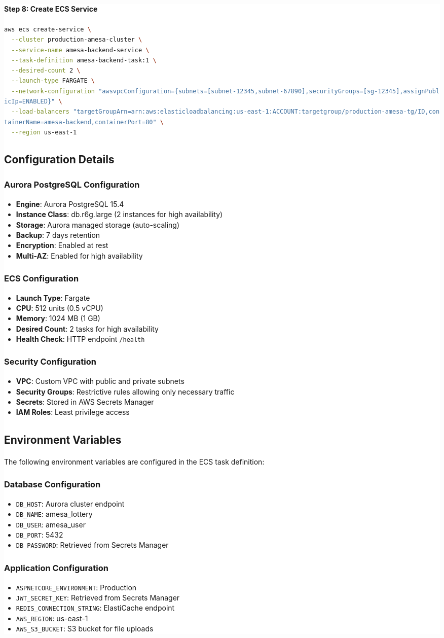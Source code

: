 #### Step 8: Create ECS Service
```bash
aws ecs create-service \
  --cluster production-amesa-cluster \
  --service-name amesa-backend-service \
  --task-definition amesa-backend-task:1 \
  --desired-count 2 \
  --launch-type FARGATE \
  --network-configuration "awsvpcConfiguration={subnets=[subnet-12345,subnet-67890],securityGroups=[sg-12345],assignPublicIp=ENABLED}" \
  --load-balancers "targetGroupArn=arn:aws:elasticloadbalancing:us-east-1:ACCOUNT:targetgroup/production-amesa-tg/ID,containerName=amesa-backend,containerPort=80" \
  --region us-east-1
```

## Configuration Details

### Aurora PostgreSQL Configuration
- **Engine**: Aurora PostgreSQL 15.4
- **Instance Class**: db.r6g.large (2 instances for high availability)
- **Storage**: Aurora managed storage (auto-scaling)
- **Backup**: 7 days retention
- **Encryption**: Enabled at rest
- **Multi-AZ**: Enabled for high availability

### ECS Configuration
- **Launch Type**: Fargate
- **CPU**: 512 units (0.5 vCPU)
- **Memory**: 1024 MB (1 GB)
- **Desired Count**: 2 tasks for high availability
- **Health Check**: HTTP endpoint `/health`

### Security Configuration
- **VPC**: Custom VPC with public and private subnets
- **Security Groups**: Restrictive rules allowing only necessary traffic
- **Secrets**: Stored in AWS Secrets Manager
- **IAM Roles**: Least privilege access

## Environment Variables

The following environment variables are configured in the ECS task definition:

### Database Configuration
- `DB_HOST`: Aurora cluster endpoint
- `DB_NAME`: amesa_lottery
- `DB_USER`: amesa_user
- `DB_PORT`: 5432
- `DB_PASSWORD`: Retrieved from Secrets Manager

### Application Configuration
- `ASPNETCORE_ENVIRONMENT`: Production
- `JWT_SECRET_KEY`: Retrieved from Secrets Manager
- `REDIS_CONNECTION_STRING`: ElastiCache endpoint
- `AWS_REGION`: us-east-1
- `AWS_S3_BUCKET`: S3 bucket for file uploads
